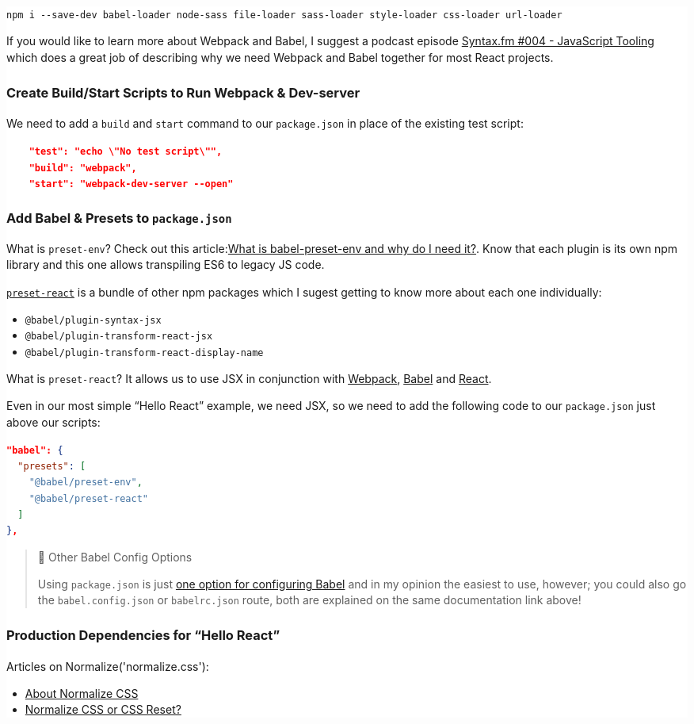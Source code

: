 `npm i --save-dev babel-loader node-sass file-loader sass-loader style-loader css-loader url-loader`

If you would like to learn more about Webpack and Babel, I suggest a podcast episode [Syntax.fm #004 - JavaScript Tooling](https://syntax.fm/show/004/javascript-tooling) which does a great job of describing why we need Webpack and Babel together for most React projects.

### Create Build/Start Scripts to Run Webpack & Dev-server

We need to add a `build` and `start` command to our `package.json` in place of the existing test script:

```json
    "test": "echo \"No test script\"",
    "build": "webpack",
    "start": "webpack-dev-server --open"
```

### Add Babel & Presets to `package.json`

What is `preset-env`? Check out this article:[What is babel-preset-env and why do I need it?](https://blog.jakoblind.no/babel-preset-env/). Know that each plugin is its own npm library and this one allows transpiling ES6 to legacy JS code.

[`preset-react`](https://babeljs.io/docs/en/babel-preset-react) is a bundle of other npm packages which I sugest getting to know more about each one individually:

- `@babel/plugin-syntax-jsx`
- `@babel/plugin-transform-react-jsx`
- `@babel/plugin-transform-react-display-name`

What is `preset-react`? It allows us to use JSX in conjunction with [Webpack](https://webpack.js.org/), [Babel](https://babeljs.io/) and [React]([https://reactjs.org](https://reactjs.org/)).

Even in our most simple “Hello React” example, we need JSX, so we need to add the following code to our `package.json` just above our scripts:

```json
"babel": {
  "presets": [
    "@babel/preset-env",
    "@babel/preset-react"
  ]
},
```

> 📘 Other Babel Config Options 
>  
> Using `package.json` is just [one option for configuring Babel](https://babeljs.io/docs/en/configuration#packagejson) and in my opinion the easiest to use, however; you could also go the `babel.config.json` or `babelrc.json` route, both are explained on the same documentation link above!

### Production Dependencies for “Hello React”

Articles on Normalize('normalize.css'):

- [About Normalize CSS](http://nicolasgallagher.com/about-normalize-css/)
- [Normalize CSS or CSS Reset?](https://medium.com/@elad/normalize-css-or-css-reset-9d75175c5d1e)
